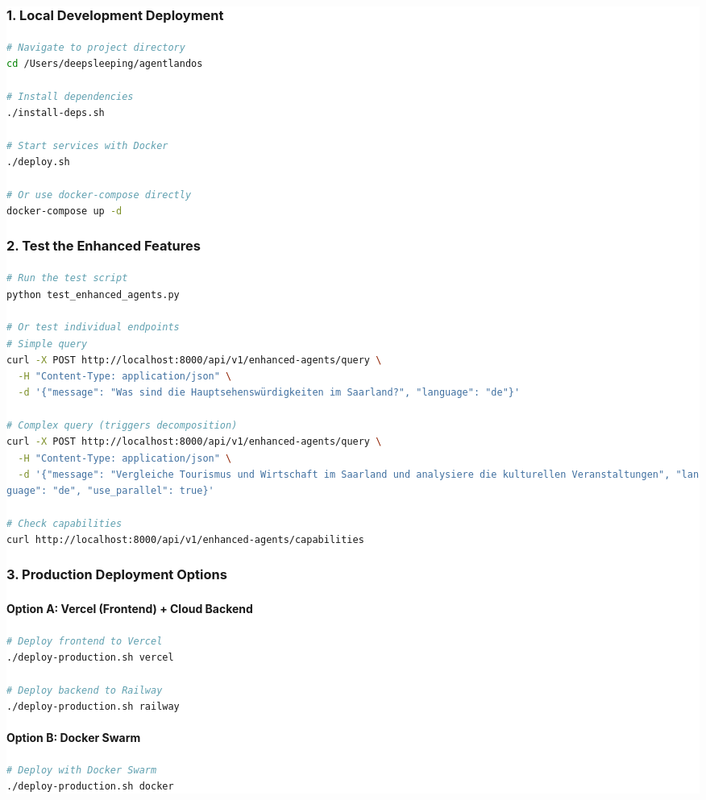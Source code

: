 ### 1. Local Development Deployment

```bash
# Navigate to project directory
cd /Users/deepsleeping/agentlandos

# Install dependencies
./install-deps.sh

# Start services with Docker
./deploy.sh

# Or use docker-compose directly
docker-compose up -d
```

### 2. Test the Enhanced Features

```bash
# Run the test script
python test_enhanced_agents.py

# Or test individual endpoints
# Simple query
curl -X POST http://localhost:8000/api/v1/enhanced-agents/query \
  -H "Content-Type: application/json" \
  -d '{"message": "Was sind die Hauptsehenswürdigkeiten im Saarland?", "language": "de"}'

# Complex query (triggers decomposition)
curl -X POST http://localhost:8000/api/v1/enhanced-agents/query \
  -H "Content-Type: application/json" \
  -d '{"message": "Vergleiche Tourismus und Wirtschaft im Saarland und analysiere die kulturellen Veranstaltungen", "language": "de", "use_parallel": true}'

# Check capabilities
curl http://localhost:8000/api/v1/enhanced-agents/capabilities
```

### 3. Production Deployment Options

#### Option A: Vercel (Frontend) + Cloud Backend

```bash
# Deploy frontend to Vercel
./deploy-production.sh vercel

# Deploy backend to Railway
./deploy-production.sh railway
```

#### Option B: Docker Swarm

```bash
# Deploy with Docker Swarm
./deploy-production.sh docker
```
